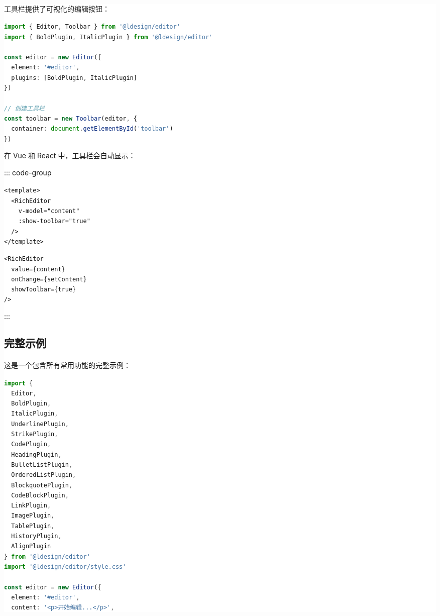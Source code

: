 工具栏提供了可视化的编辑按钮：

```typescript
import { Editor, Toolbar } from '@ldesign/editor'
import { BoldPlugin, ItalicPlugin } from '@ldesign/editor'

const editor = new Editor({
  element: '#editor',
  plugins: [BoldPlugin, ItalicPlugin]
})

// 创建工具栏
const toolbar = new Toolbar(editor, {
  container: document.getElementById('toolbar')
})
```

在 Vue 和 React 中，工具栏会自动显示：

::: code-group

```vue [Vue]
<template>
  <RichEditor
    v-model="content"
    :show-toolbar="true"
  />
</template>
```

```tsx [React]
<RichEditor
  value={content}
  onChange={setContent}
  showToolbar={true}
/>
```

:::

## 完整示例

这是一个包含所有常用功能的完整示例：

```typescript
import {
  Editor,
  BoldPlugin,
  ItalicPlugin,
  UnderlinePlugin,
  StrikePlugin,
  CodePlugin,
  HeadingPlugin,
  BulletListPlugin,
  OrderedListPlugin,
  BlockquotePlugin,
  CodeBlockPlugin,
  LinkPlugin,
  ImagePlugin,
  TablePlugin,
  HistoryPlugin,
  AlignPlugin
} from '@ldesign/editor'
import '@ldesign/editor/style.css'

const editor = new Editor({
  element: '#editor',
  content: '<p>开始编辑...</p>',
```
